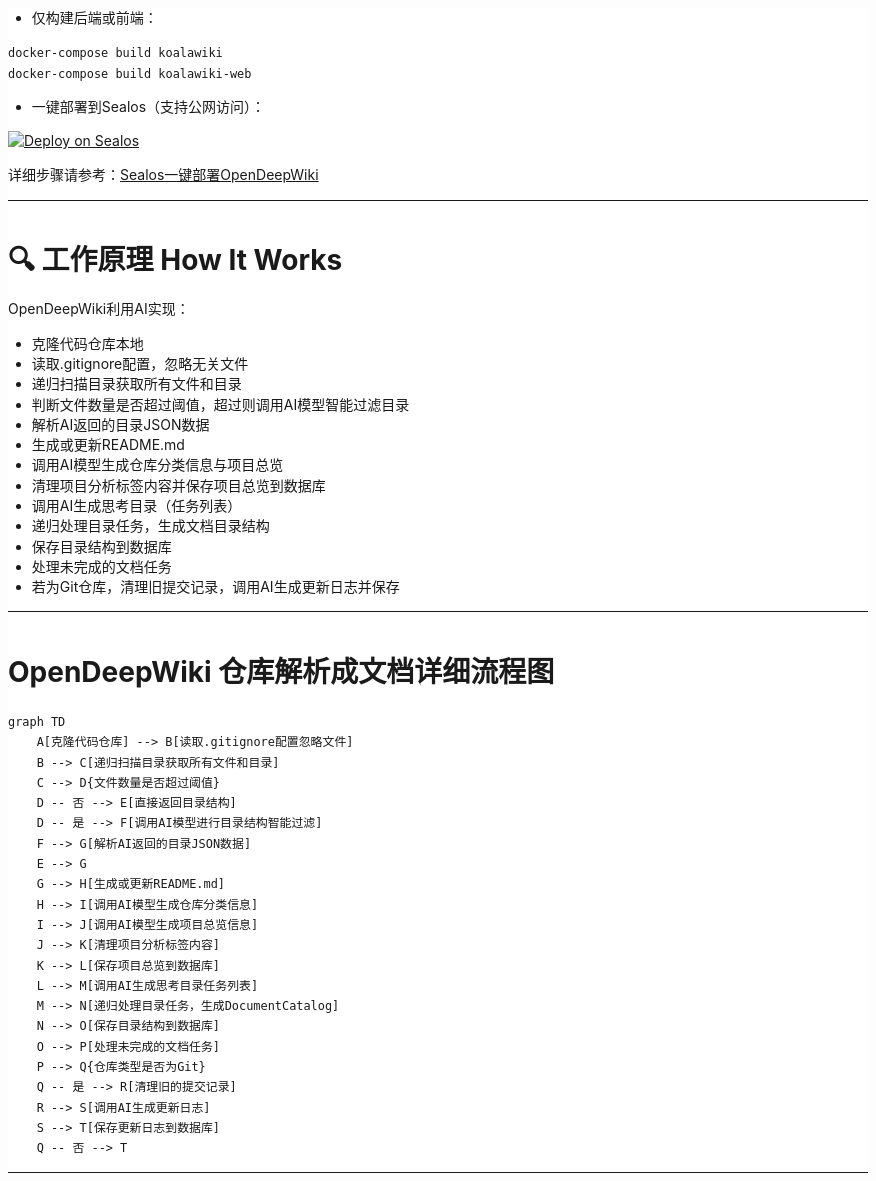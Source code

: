 - 仅构建后端或前端：

```bash
docker-compose build koalawiki
docker-compose build koalawiki-web
```

- 一键部署到Sealos（支持公网访问）：

[![Deploy on Sealos](https://raw.githubusercontent.com/labring-actions/templates/main/Deploy-on-Sealos.svg)](https://bja.sealos.run/?openapp=system-template%3FtemplateName%3DOpenDeepWiki)

详细步骤请参考：[Sealos一键部署OpenDeepWiki](scripts/sealos/README.zh-CN.md)

---

# 🔍 工作原理 How It Works

OpenDeepWiki利用AI实现：

- 克隆代码仓库本地
- 读取.gitignore配置，忽略无关文件
- 递归扫描目录获取所有文件和目录
- 判断文件数量是否超过阈值，超过则调用AI模型智能过滤目录
- 解析AI返回的目录JSON数据
- 生成或更新README.md
- 调用AI模型生成仓库分类信息与项目总览
- 清理项目分析标签内容并保存项目总览到数据库
- 调用AI生成思考目录（任务列表）
- 递归处理目录任务，生成文档目录结构
- 保存目录结构到数据库
- 处理未完成的文档任务
- 若为Git仓库，清理旧提交记录，调用AI生成更新日志并保存

---

# OpenDeepWiki 仓库解析成文档详细流程图

```mermaid
graph TD
    A[克隆代码仓库] --> B[读取.gitignore配置忽略文件]
    B --> C[递归扫描目录获取所有文件和目录]
    C --> D{文件数量是否超过阈值}
    D -- 否 --> E[直接返回目录结构]
    D -- 是 --> F[调用AI模型进行目录结构智能过滤]
    F --> G[解析AI返回的目录JSON数据]
    E --> G
    G --> H[生成或更新README.md]
    H --> I[调用AI模型生成仓库分类信息]
    I --> J[调用AI模型生成项目总览信息]
    J --> K[清理项目分析标签内容]
    K --> L[保存项目总览到数据库]
    L --> M[调用AI生成思考目录任务列表]
    M --> N[递归处理目录任务，生成DocumentCatalog]
    N --> O[保存目录结构到数据库]
    O --> P[处理未完成的文档任务]
    P --> Q{仓库类型是否为Git}
    Q -- 是 --> R[清理旧的提交记录]
    R --> S[调用AI生成更新日志]
    S --> T[保存更新日志到数据库]
    Q -- 否 --> T
```

---